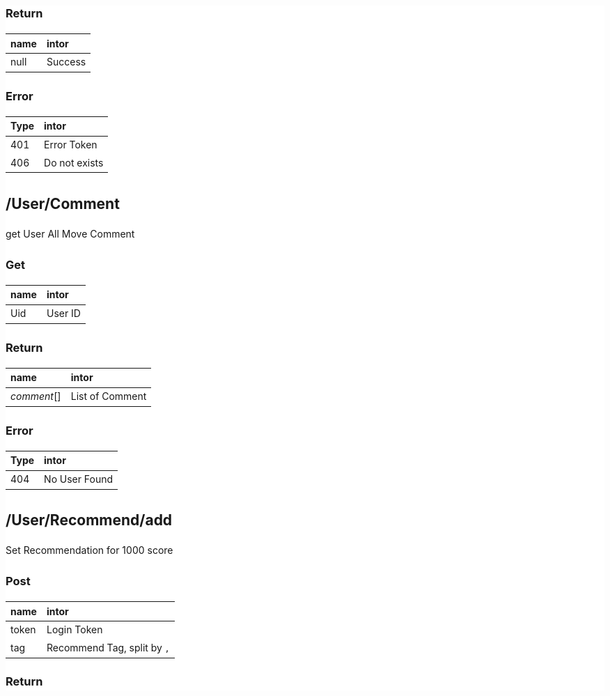 ### Return

| **name** | **intor** |
| :------- | :-------- |
| null     | Success   |

### Error

| **Type** | **intor**     |
| :------- | :------------ |
| 401      | Error Token   |
| 406      | Do not exists |

## /User/Comment

get User All Move Comment

### Get

| **name** | **intor** |
| :------- | :-------- |
| Uid      | User ID   |

### Return

| **name**    | **intor**       |
| :---------- | :-------------- |
| *comment*[] | List of Comment |

### Error

| **Type** | **intor**     |
| :------- | :------------ |
| 404      | No User Found |

## /User/Recommend/add

Set Recommendation for 1000 score

### Post

| **name** | **intor**                   |
| :------- | :-------------------------- |
| token    | Login Token                 |
| tag      | Recommend Tag, split by `,` |

### Return
